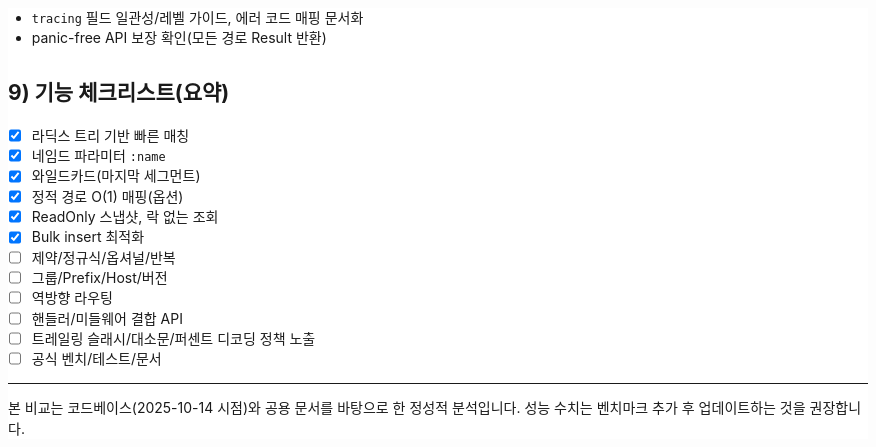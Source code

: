   - `tracing` 필드 일관성/레벨 가이드, 에러 코드 매핑 문서화
  - panic-free API 보장 확인(모든 경로 Result 반환)

## 9) 기능 체크리스트(요약)
- [x] 라딕스 트리 기반 빠른 매칭
- [x] 네임드 파라미터 `:name`
- [x] 와일드카드(마지막 세그먼트)
- [x] 정적 경로 O(1) 매핑(옵션)
- [x] ReadOnly 스냅샷, 락 없는 조회
- [x] Bulk insert 최적화
- [ ] 제약/정규식/옵셔널/반복
- [ ] 그룹/Prefix/Host/버전
- [ ] 역방향 라우팅
- [ ] 핸들러/미들웨어 결합 API
- [ ] 트레일링 슬래시/대소문/퍼센트 디코딩 정책 노출
- [ ] 공식 벤치/테스트/문서

---
본 비교는 코드베이스(2025-10-14 시점)와 공용 문서를 바탕으로 한 정성적 분석입니다. 성능 수치는 벤치마크 추가 후 업데이트하는 것을 권장합니다.